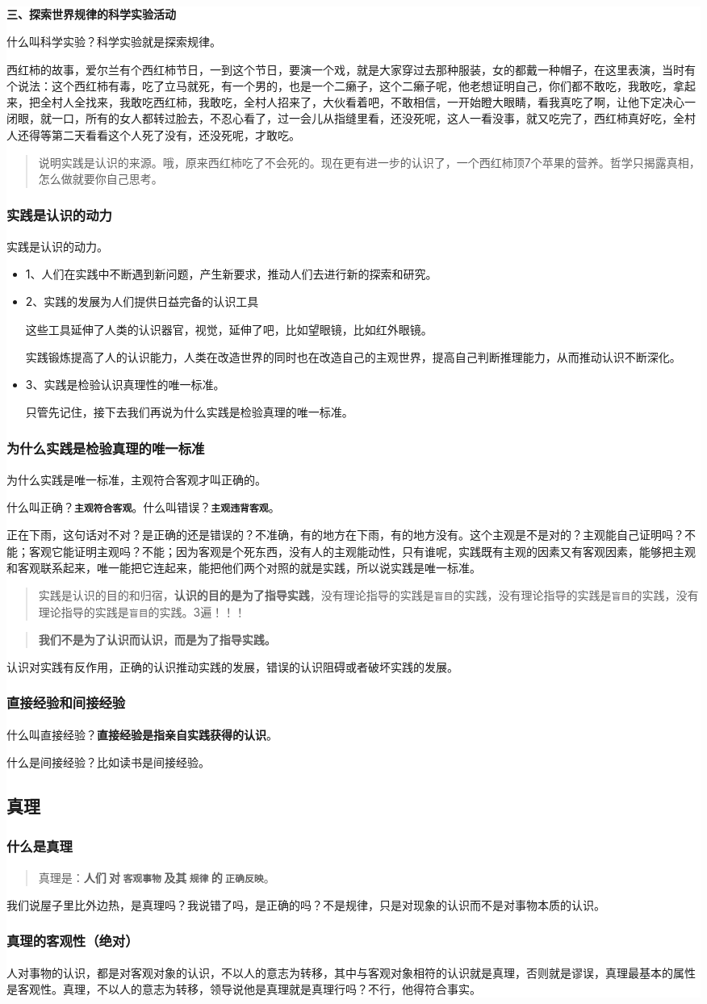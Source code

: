 **三、探索世界规律的科学实验活动**

什么叫科学实验？科学实验就是探索规律。


西红柿的故事，爱尔兰有个西红柿节日，一到这个节日，要演一个戏，就是大家穿过去那种服装，女的都戴一种帽子，在这里表演，当时有个说法：这个西红柿有毒，吃了立马就死，有一个男的，也是一个二癞子，这个二癞子呢，他老想证明自己，你们都不敢吃，我敢吃，拿起来，把全村人全找来，我敢吃西红柿，我敢吃，全村人招来了，大伙看着吧，不敢相信，一开始瞪大眼睛，看我真吃了啊，让他下定决心一闭眼，就一口，所有的女人都转过脸去，不忍心看了，过一会儿从指缝里看，还没死呢，这人一看没事，就又吃完了，西红柿真好吃，全村人还得等第二天看看这个人死了没有，还没死呢，才敢吃。

> 说明实践是认识的来源。哦，原来西红柿吃了不会死的。现在更有进一步的认识了，一个西红柿顶7个苹果的营养。哲学只揭露真相，怎么做就要你自己思考。

### 实践是认识的动力

实践是认识的动力。

- 1、人们在实践中不断遇到新问题，产生新要求，推动人们去进行新的探索和研究。

- 2、实践的发展为人们提供日益完备的认识工具

    这些工具延伸了人类的认识器官，视觉，延伸了吧，比如望眼镜，比如红外眼镜。

    实践锻炼提高了人的认识能力，人类在改造世界的同时也在改造自己的主观世界，提高自己判断推理能力，从而推动认识不断深化。

- 3、实践是检验认识真理性的唯一标准。

    只管先记住，接下去我们再说为什么实践是检验真理的唯一标准。

### 为什么实践是检验真理的唯一标准

为什么实践是唯一标准，主观符合客观才叫正确的。

什么叫正确？**`主观符合客观`**。什么叫错误？**`主观违背客观`**。

正在下雨，这句话对不对？是正确的还是错误的？不准确，有的地方在下雨，有的地方没有。这个主观是不是对的？主观能自己证明吗？不能；客观它能证明主观吗？不能；因为客观是个死东西，没有人的主观能动性，只有谁呢，实践既有主观的因素又有客观因素，能够把主观和客观联系起来，唯一能把它连起来，能把他们两个对照的就是实践，所以说实践是唯一标准。

> 实践是认识的目的和归宿，**认识的目的是为了指导实践**，没有理论指导的实践是`盲目`的实践，没有理论指导的实践是`盲目`的实践，没有理论指导的实践是`盲目`的实践。3遍！！！

> **我们不是为了认识而认识，而是为了指导实践。**

认识对实践有反作用，正确的认识推动实践的发展，错误的认识阻碍或者破坏实践的发展。

### 直接经验和间接经验

什么叫直接经验？**直接经验是指亲自实践获得的认识**。

什么是间接经验？比如读书是间接经验。

## 真理

### 什么是真理

> 真理是：**人们 对 `客观事物` 及其 `规律` 的 `正确反映`**。

我们说屋子里比外边热，是真理吗？我说错了吗，是正确的吗？不是规律，只是对现象的认识而不是对事物本质的认识。

### 真理的客观性（绝对）

人对事物的认识，都是对客观对象的认识，不以人的意志为转移，其中与客观对象相符的认识就是真理，否则就是谬误，真理最基本的属性是客观性。真理，不以人的意志为转移，领导说他是真理就是真理行吗？不行，他得符合事实。
